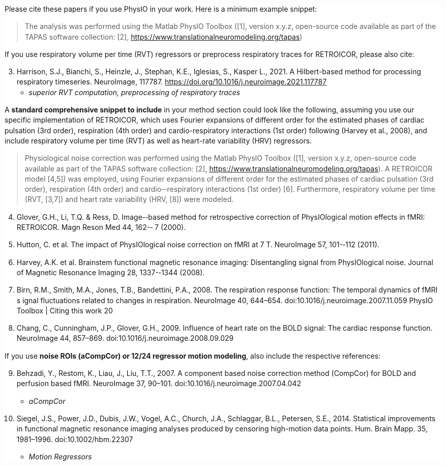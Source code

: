 Please cite these papers if you use PhysIO in your work. Here is a minimum example snippet: 

> The analysis was performed using the Matlab PhysIO Toolbox ([1], version x.y.z,
> open-source code available as part of the TAPAS software collection: [2], 
> <https://www.translationalneuromodeling.org/tapas>)

If you use respiratory volume per time (RVT) regressors or preprocess respiratory traces 
for RETROICOR, please also cite:

3. Harrison, S.J., Bianchi, S., Heinzle, J., Stephan, K.E., Iglesias, S., Kasper L., 2021.
A Hilbert-based method for processing respiratory timeseries.
NeuroImage, 117787. https://doi.org/10.1016/j.neuroimage.2021.117787
    - *superior RVT computation, preprocessing of respiratory traces*

A **standard comprehensive snippet to include** in your method section could look like the following, assuming you use our specific implementation of RETROICOR, which uses Fourier expansions of different order for the estimated phases of cardiac pulsation (3rd order), respiration (4th order) and cardio-­respiratory interactions (1st order) following (Harvey et al., 2008), and include respiratory volume per time (RVT) as well as heart-rate variability (HRV) regressors.

> Physiological noise correction was performed using the Matlab PhysIO Toolbox ([1], version x.y.z,
> open-source code available as part of the TAPAS software collection: [2], 
> <https://www.translationalneuromodeling.org/tapas>). A RETROICOR model [4,5]) was employed, using Fourier expansions of different order for the estimated phases of cardiac pulsation (3rd order),
> respiration (4th order) and cardio-­‐respiratory interactions (1st order) [6]. Furthermore, respiratory volume per time (RVT, [3,7]) and heart rate variability (HRV, [8]) were modeled. 

4. Glover, G.H., Li, T.Q. & Ress, D. Image-­‐based method for retrospective correction
of PhysIOlogical motion effects in fMRI: RETROICOR. Magn Reson Med 44, 162-­‐
7 (2000).

5. Hutton, C. et al. The impact of PhysIOlogical noise correction on fMRI at 7 T.
NeuroImage 57, 101-­‐112 (2011).

6. Harvey, A.K. et al. Brainstem functional magnetic resonance imaging:
Disentangling signal from PhysIOlogical noise. Journal of Magnetic Resonance
Imaging 28, 1337-­‐1344 (2008).

7. Birn, R.M., Smith, M.A., Jones, T.B., Bandettini, P.A., 2008. The respiration response
function: The temporal dynamics of fMRI s ignal fluctuations related to changes in
respiration. NeuroImage 40, 644–654. doi:10.1016/j.neuroimage.2007.11.059
PhysIO Toolbox | Citing this work 20

8. Chang, C., Cunningham, J.P., Glover, G.H., 2009. Influence of heart rate on the
BOLD signal: The cardiac response function. NeuroImage 44, 857–869.
doi:10.1016/j.neuroimage.2008.09.029


If you use **noise ROIs (aCompCor) or 12/24 regressor motion modeling**, also include the
respective references:

9. Behzadi, Y., Restom, K., Liau, J., Liu, T.T., 2007. A component based noise
correction method (CompCor) for BOLD and perfusion based fMRI. NeuroImage 37,
90–101. doi:10.1016/j.neuroimage.2007.04.042
    - *aCompCor*

10. Siegel, J.S., Power, J.D., Dubis, J.W., Vogel, A.C., Church, J.A., Schlaggar, B.L.,
Petersen, S.E., 2014. Statistical improvements in functional magnetic resonance
imaging analyses produced by censoring high-motion data points. Hum. Brain Mapp.
35, 1981–1996. doi:10.1002/hbm.22307
    - *Motion Regressors*
